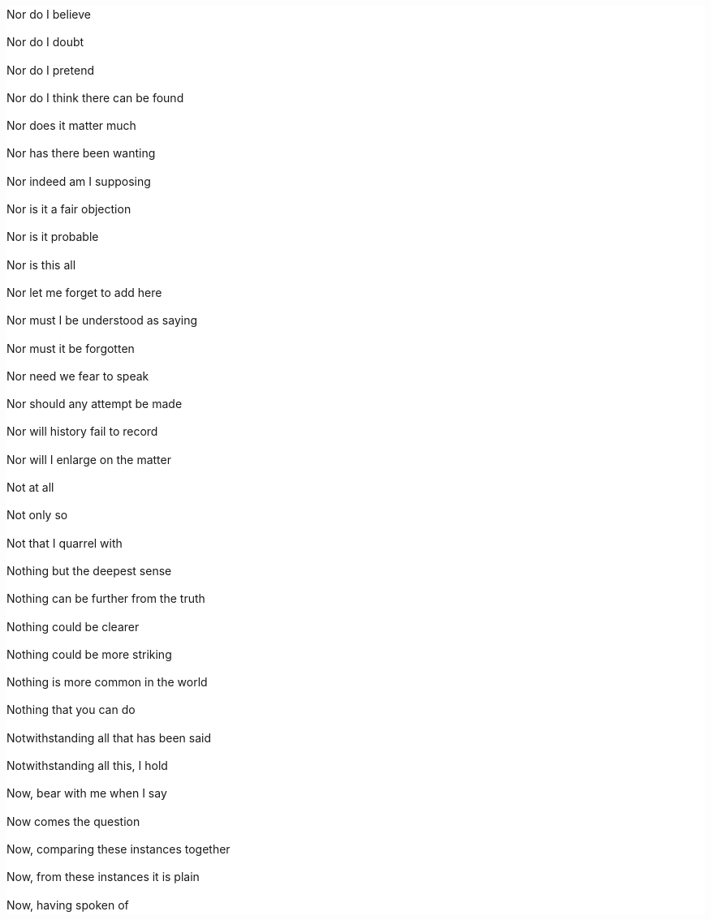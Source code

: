 Nor do I believe

Nor do I doubt

Nor do I pretend

Nor do I think there can be found

Nor does it matter much

Nor has there been wanting

Nor indeed am I supposing

Nor is it a fair objection

Nor is it probable

Nor is this all

Nor let me forget to add here

Nor must I be understood as saying

Nor must it be forgotten

Nor need we fear to speak

Nor should any attempt be made

Nor will history fail to record

Nor will I enlarge on the matter

Not at all

Not only so

Not that I quarrel with

Nothing but the deepest sense

Nothing can be further from the truth

Nothing could be clearer

Nothing could be more striking

Nothing is more common in the world

Nothing that you can do

Notwithstanding all that has been said

Notwithstanding all this, I hold

Now, bear with me when I say

Now comes the question

Now, comparing these instances together

Now, from these instances it is plain

Now, having spoken of
